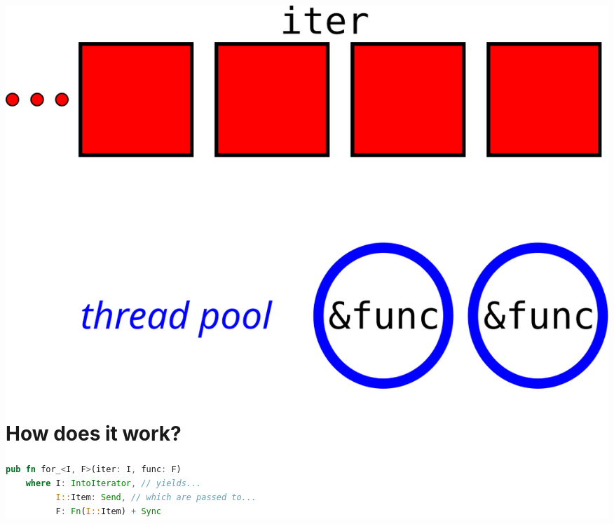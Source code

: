 ![](for-zeroth.svg)

# How does it work?

```rust
pub fn for_<I, F>(iter: I, func: F)
    where I: IntoIterator, // yields...
          I::Item: Send, // which are passed to...
          F: Fn(I::Item) + Sync
```
